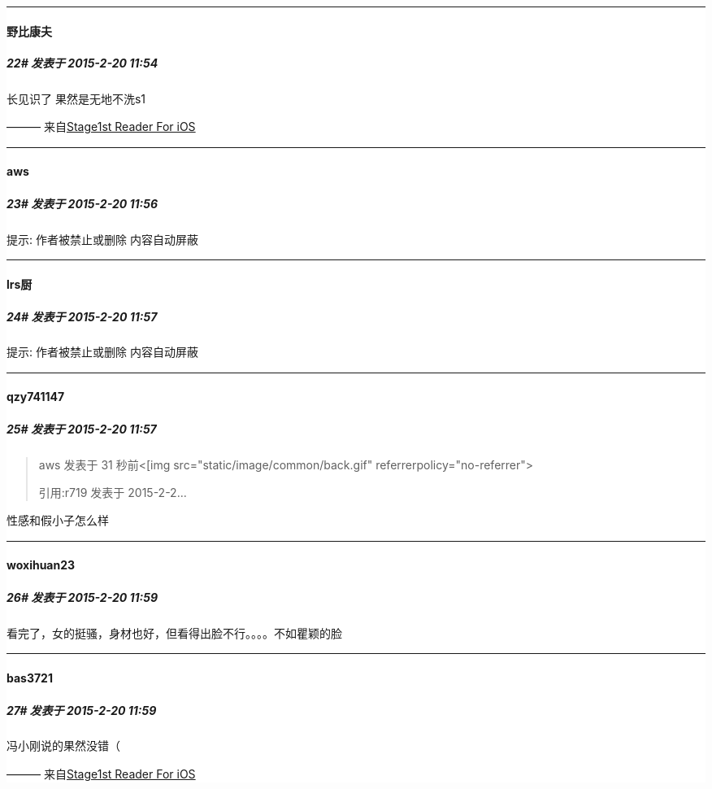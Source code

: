
-----

####  野比康夫  
##### 22#       发表于 2015-2-20 11:54


长见识了 果然是无地不洗s1

——— 来自[Stage1st Reader For iOS](http://itunes.apple.com/us/app/stage1st-reader/id509916119?mt=8)


-----

####  aws  
##### 23#       发表于 2015-2-20 11:56

提示: 作者被禁止或删除 内容自动屏蔽


-----

####  lrs厨  
##### 24#       发表于 2015-2-20 11:57

提示: 作者被禁止或删除 内容自动屏蔽


-----

####  qzy741147  
##### 25#       发表于 2015-2-20 11:57


<blockquote>aws 发表于 31 秒前<[img src="static/image/common/back.gif" referrerpolicy="no-referrer">

引用:r719 发表于 2015-2-2...</blockquote>
性感和假小子怎么样


-----

####  woxihuan23  
##### 26#       发表于 2015-2-20 11:59


看完了，女的挺骚，身材也好，但看得出脸不行。。。。不如瞿颖的脸


-----

####  bas3721  
##### 27#       发表于 2015-2-20 11:59


冯小刚说的果然没错（

——— 来自[Stage1st Reader For iOS](http://itunes.apple.com/us/app/stage1st-reader/id509916119?mt=8)

